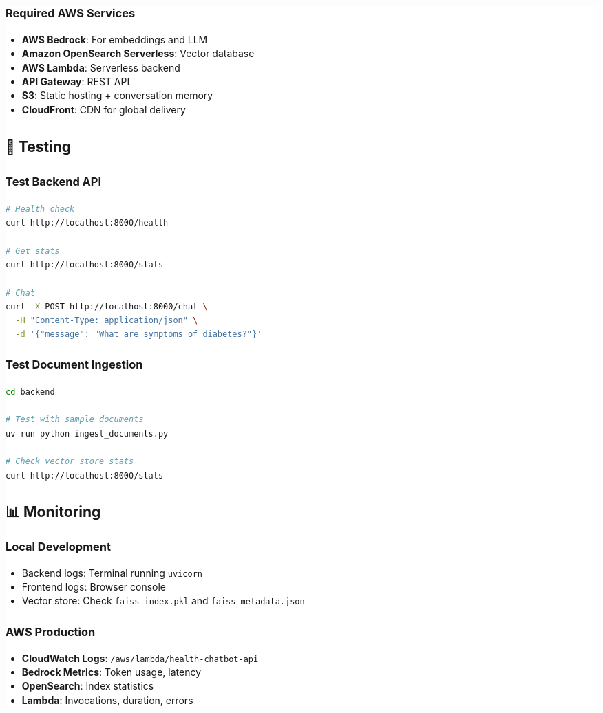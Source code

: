 ### Required AWS Services

- **AWS Bedrock**: For embeddings and LLM
- **Amazon OpenSearch Serverless**: Vector database
- **AWS Lambda**: Serverless backend
- **API Gateway**: REST API
- **S3**: Static hosting + conversation memory
- **CloudFront**: CDN for global delivery

## 🧪 Testing

### Test Backend API

```bash
# Health check
curl http://localhost:8000/health

# Get stats
curl http://localhost:8000/stats

# Chat
curl -X POST http://localhost:8000/chat \
  -H "Content-Type: application/json" \
  -d '{"message": "What are symptoms of diabetes?"}'
```

### Test Document Ingestion

```bash
cd backend

# Test with sample documents
uv run python ingest_documents.py

# Check vector store stats
curl http://localhost:8000/stats
```

## 📊 Monitoring

### Local Development

- Backend logs: Terminal running `uvicorn`
- Frontend logs: Browser console
- Vector store: Check `faiss_index.pkl` and `faiss_metadata.json`

### AWS Production

- **CloudWatch Logs**: `/aws/lambda/health-chatbot-api`
- **Bedrock Metrics**: Token usage, latency
- **OpenSearch**: Index statistics
- **Lambda**: Invocations, duration, errors

